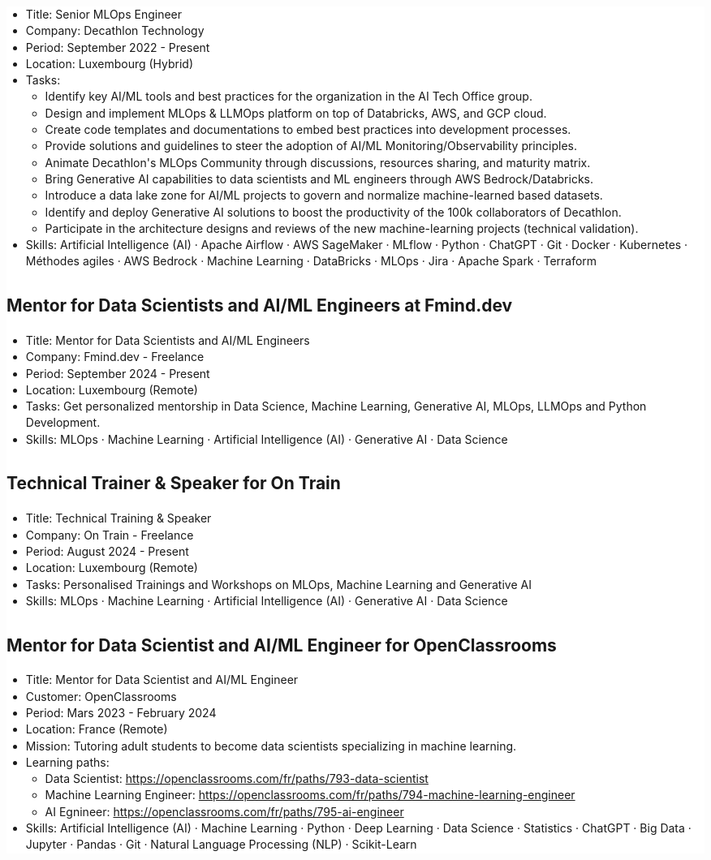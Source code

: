 - Title: Senior MLOps Engineer
- Company: Decathlon Technology
- Period: September 2022 - Present
- Location: Luxembourg (Hybrid)
- Tasks:
    - Identify key AI/ML tools and best practices for the organization in the AI Tech Office group.
    - Design and implement MLOps & LLMOps platform on top of Databricks, AWS, and GCP cloud.
    - Create code templates and documentations to embed best practices into development processes.
    - Provide solutions and guidelines to steer the adoption of AI/ML Monitoring/Observability principles.
    - Animate Decathlon's MLOps Community through discussions, resources sharing, and maturity matrix.
    - Bring Generative AI capabilities to data scientists and ML engineers through AWS Bedrock/Databricks.
    - Introduce a data lake zone for AI/ML projects to govern and normalize machine-learned based datasets.
    - Identify and deploy Generative AI solutions to boost the productivity of the 100k collaborators of Decathlon.
    - Participate in the architecture designs and reviews of the new machine-learning projects (technical validation).
- Skills: Artificial Intelligence (AI) · Apache Airflow · AWS SageMaker · MLflow · Python · ChatGPT · Git · Docker · Kubernetes · Méthodes agiles · AWS Bedrock · Machine Learning · DataBricks · MLOps · Jira · Apache Spark · Terraform

## Mentor for Data Scientists and AI/ML Engineers at Fmind.dev

- Title: Mentor for Data Scientists and AI/ML Engineers
- Company: Fmind.dev - Freelance
- Period: September 2024 - Present
- Location: Luxembourg (Remote)
- Tasks: Get personalized mentorship in Data Science, Machine Learning, Generative AI, MLOps, LLMOps and Python Development.
- Skills: MLOps · Machine Learning · Artificial Intelligence (AI) · Generative AI · Data Science

## Technical Trainer & Speaker for On Train

- Title: Technical Training & Speaker
- Company: On Train - Freelance
- Period: August 2024 - Present
- Location: Luxembourg (Remote)
- Tasks: Personalised Trainings and Workshops on MLOps, Machine Learning and Generative AI
- Skills: MLOps · Machine Learning · Artificial Intelligence (AI) · Generative AI · Data Science

## Mentor for Data Scientist and AI/ML Engineer for OpenClassrooms

- Title: Mentor for Data Scientist and AI/ML Engineer
- Customer: OpenClassrooms
- Period: Mars 2023 - February 2024
- Location: France (Remote)
- Mission: Tutoring adult students to become data scientists specializing in machine learning.
- Learning paths:
    - Data Scientist: https://openclassrooms.com/fr/paths/793-data-scientist
    - Machine Learning Engineer: https://openclassrooms.com/fr/paths/794-machine-learning-engineer
    - AI Egnineer: https://openclassrooms.com/fr/paths/795-ai-engineer
- Skills: Artificial Intelligence (AI) · Machine Learning · Python · Deep Learning · Data Science · Statistics · ChatGPT · Big Data · Jupyter · Pandas · Git · Natural Language Processing (NLP) · Scikit-Learn
